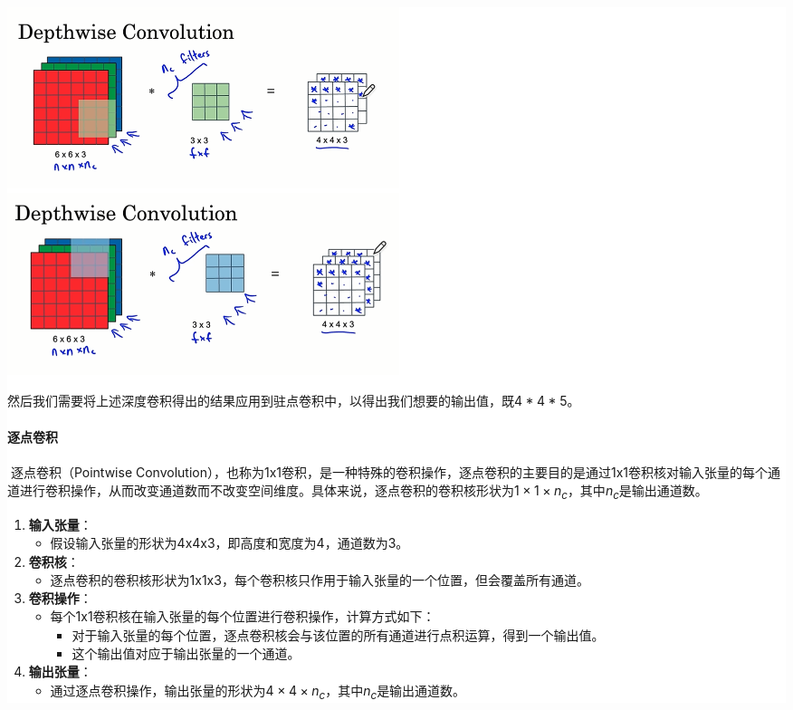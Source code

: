 <img src="images/image-20240712193128606.png" alt="image-20240712193128606" style="zoom:50%;" />

<img src="images/image-20240712193134379.png" alt="image-20240712193134379" style="zoom:50%;" />

​	然后我们需要将上述深度卷积得出的结果应用到驻点卷积中，以得出我们想要的输出值，既$4*4*5$。

#### 逐点卷积

​	逐点卷积（Pointwise Convolution），也称为1x1卷积，是一种特殊的卷积操作，逐点卷积的主要目的是通过1x1卷积核对输入张量的每个通道进行卷积操作，从而改变通道数而不改变空间维度。具体来说，逐点卷积的卷积核形状为$1\times1\times n_c$，其中$n_c$是输出通道数。

1. **输入张量**：
   - 假设输入张量的形状为4x4x3，即高度和宽度为4，通道数为3。
2. **卷积核**：
   - 逐点卷积的卷积核形状为1x1x3，每个卷积核只作用于输入张量的一个位置，但会覆盖所有通道。
3. **卷积操作**：
   - 每个1x1卷积核在输入张量的每个位置进行卷积操作，计算方式如下：
     - 对于输入张量的每个位置，逐点卷积核会与该位置的所有通道进行点积运算，得到一个输出值。
     - 这个输出值对应于输出张量的一个通道。
4. **输出张量**：
   - 通过逐点卷积操作，输出张量的形状为$4\times4\times n_c$，其中$n_c$是输出通道数。
